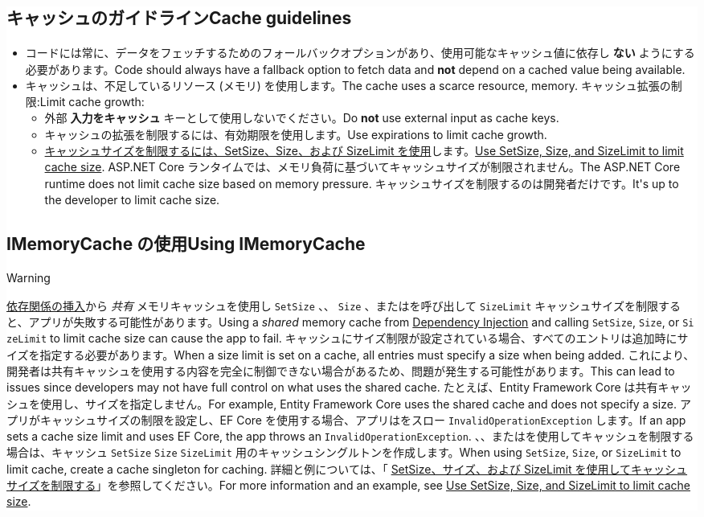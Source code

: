 ## <a name="cache-guidelines"></a><span data-ttu-id="0bc9e-268">キャッシュのガイドライン</span><span class="sxs-lookup"><span data-stu-id="0bc9e-268">Cache guidelines</span></span>

* <span data-ttu-id="0bc9e-269">コードには常に、データをフェッチするためのフォールバックオプションがあり、使用可能なキャッシュ値に依存し **ない** ようにする必要があります。</span><span class="sxs-lookup"><span data-stu-id="0bc9e-269">Code should always have a fallback option to fetch data and **not** depend on a cached value being available.</span></span>
* <span data-ttu-id="0bc9e-270">キャッシュは、不足しているリソース (メモリ) を使用します。</span><span class="sxs-lookup"><span data-stu-id="0bc9e-270">The cache uses a scarce resource, memory.</span></span> <span data-ttu-id="0bc9e-271">キャッシュ拡張の制限:</span><span class="sxs-lookup"><span data-stu-id="0bc9e-271">Limit cache growth:</span></span>
  * <span data-ttu-id="0bc9e-272">外部 **入力をキャッシュ** キーとして使用しないでください。</span><span class="sxs-lookup"><span data-stu-id="0bc9e-272">Do **not** use external input as cache keys.</span></span>
  * <span data-ttu-id="0bc9e-273">キャッシュの拡張を制限するには、有効期限を使用します。</span><span class="sxs-lookup"><span data-stu-id="0bc9e-273">Use expirations to limit cache growth.</span></span>
  * <span data-ttu-id="0bc9e-274">[キャッシュサイズを制限するには、SetSize、Size、および SizeLimit を使用](#use-setsize-size-and-sizelimit-to-limit-cache-size)します。</span><span class="sxs-lookup"><span data-stu-id="0bc9e-274">[Use SetSize, Size, and SizeLimit to limit cache size](#use-setsize-size-and-sizelimit-to-limit-cache-size).</span></span> <span data-ttu-id="0bc9e-275">ASP.NET Core ランタイムでは、メモリ負荷に基づいてキャッシュサイズが制限されません。</span><span class="sxs-lookup"><span data-stu-id="0bc9e-275">The ASP.NET Core runtime does not limit cache size based on memory pressure.</span></span> <span data-ttu-id="0bc9e-276">キャッシュサイズを制限するのは開発者だけです。</span><span class="sxs-lookup"><span data-stu-id="0bc9e-276">It's up to the developer to limit cache size.</span></span>

## <a name="using-imemorycache"></a><span data-ttu-id="0bc9e-277">IMemoryCache の使用</span><span class="sxs-lookup"><span data-stu-id="0bc9e-277">Using IMemoryCache</span></span>

> [!WARNING]
> <span data-ttu-id="0bc9e-278">[依存関係の挿入](xref:fundamentals/dependency-injection)から *共有* メモリキャッシュを使用し `SetSize` 、、 `Size` 、またはを呼び出して `SizeLimit` キャッシュサイズを制限すると、アプリが失敗する可能性があります。</span><span class="sxs-lookup"><span data-stu-id="0bc9e-278">Using a *shared* memory cache from [Dependency Injection](xref:fundamentals/dependency-injection) and calling `SetSize`, `Size`, or `SizeLimit` to limit cache size can cause the app to fail.</span></span> <span data-ttu-id="0bc9e-279">キャッシュにサイズ制限が設定されている場合、すべてのエントリは追加時にサイズを指定する必要があります。</span><span class="sxs-lookup"><span data-stu-id="0bc9e-279">When a size limit is set on a cache, all entries must specify a size when being added.</span></span> <span data-ttu-id="0bc9e-280">これにより、開発者は共有キャッシュを使用する内容を完全に制御できない場合があるため、問題が発生する可能性があります。</span><span class="sxs-lookup"><span data-stu-id="0bc9e-280">This can lead to issues since developers may not have full control on what uses the shared cache.</span></span> <span data-ttu-id="0bc9e-281">たとえば、Entity Framework Core は共有キャッシュを使用し、サイズを指定しません。</span><span class="sxs-lookup"><span data-stu-id="0bc9e-281">For example, Entity Framework Core uses the shared cache and does not specify a size.</span></span> <span data-ttu-id="0bc9e-282">アプリがキャッシュサイズの制限を設定し、EF Core を使用する場合、アプリはをスロー `InvalidOperationException` します。</span><span class="sxs-lookup"><span data-stu-id="0bc9e-282">If an app sets a cache size limit and uses EF Core, the app throws an `InvalidOperationException`.</span></span>
> <span data-ttu-id="0bc9e-283">、、またはを使用してキャッシュを制限する場合は、キャッシュ `SetSize` `Size` `SizeLimit` 用のキャッシュシングルトンを作成します。</span><span class="sxs-lookup"><span data-stu-id="0bc9e-283">When using `SetSize`, `Size`, or `SizeLimit` to limit cache, create a cache singleton for caching.</span></span> <span data-ttu-id="0bc9e-284">詳細と例については、「 [SetSize、サイズ、および SizeLimit を使用してキャッシュサイズを制限する](#use-setsize-size-and-sizelimit-to-limit-cache-size)」を参照してください。</span><span class="sxs-lookup"><span data-stu-id="0bc9e-284">For more information and an example, see [Use SetSize, Size, and SizeLimit to limit cache size](#use-setsize-size-and-sizelimit-to-limit-cache-size).</span></span>
